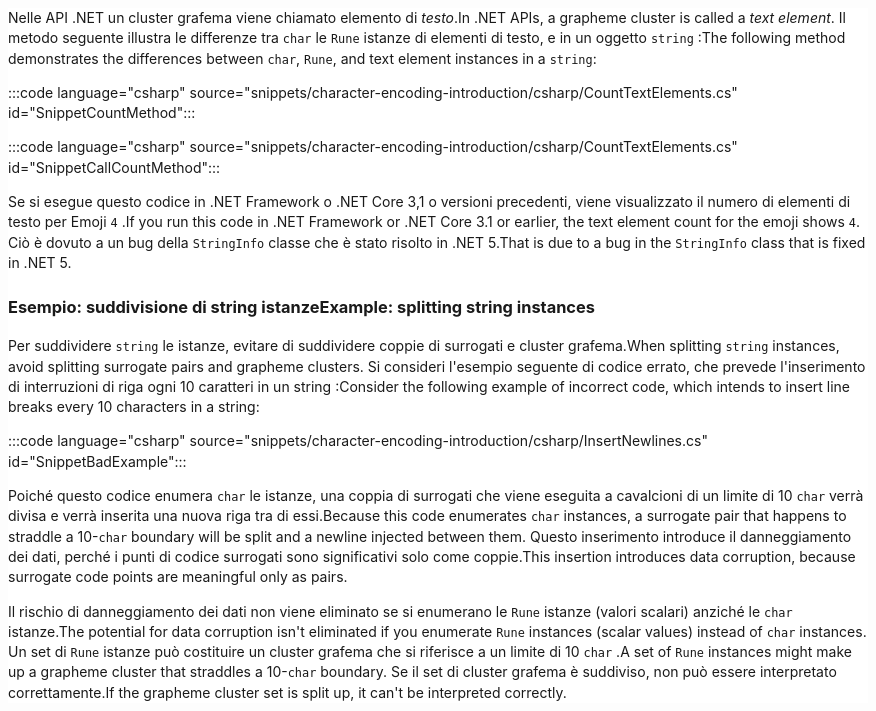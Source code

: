 <span data-ttu-id="3f07d-234">Nelle API .NET un cluster grafema viene chiamato elemento di *testo*.</span><span class="sxs-lookup"><span data-stu-id="3f07d-234">In .NET APIs, a grapheme cluster is called a *text element*.</span></span> <span data-ttu-id="3f07d-235">Il metodo seguente illustra le differenze tra `char` le `Rune` istanze di elementi di testo, e in un oggetto `string` :</span><span class="sxs-lookup"><span data-stu-id="3f07d-235">The following method demonstrates the differences between `char`, `Rune`, and text element instances in a `string`:</span></span>

:::code language="csharp" source="snippets/character-encoding-introduction/csharp/CountTextElements.cs" id="SnippetCountMethod":::

:::code language="csharp" source="snippets/character-encoding-introduction/csharp/CountTextElements.cs" id="SnippetCallCountMethod":::

<span data-ttu-id="3f07d-236">Se si esegue questo codice in .NET Framework o .NET Core 3,1 o versioni precedenti, viene visualizzato il numero di elementi di testo per Emoji `4` .</span><span class="sxs-lookup"><span data-stu-id="3f07d-236">If you run this code in .NET Framework or .NET Core 3.1 or earlier, the text element count for the emoji shows `4`.</span></span> <span data-ttu-id="3f07d-237">Ciò è dovuto a un bug della `StringInfo` classe che è stato risolto in .NET 5.</span><span class="sxs-lookup"><span data-stu-id="3f07d-237">That is due to a bug in the `StringInfo` class that is fixed in .NET 5.</span></span>

### <a name="example-splitting-string-instances"></a><span data-ttu-id="3f07d-238">Esempio: suddivisione di string istanze</span><span class="sxs-lookup"><span data-stu-id="3f07d-238">Example: splitting string instances</span></span>

<span data-ttu-id="3f07d-239">Per suddividere `string` le istanze, evitare di suddividere coppie di surrogati e cluster grafema.</span><span class="sxs-lookup"><span data-stu-id="3f07d-239">When splitting `string` instances, avoid splitting surrogate pairs and grapheme clusters.</span></span> <span data-ttu-id="3f07d-240">Si consideri l'esempio seguente di codice errato, che prevede l'inserimento di interruzioni di riga ogni 10 caratteri in un string :</span><span class="sxs-lookup"><span data-stu-id="3f07d-240">Consider the following example of incorrect code, which intends to insert line breaks every 10 characters in a string:</span></span>

:::code language="csharp" source="snippets/character-encoding-introduction/csharp/InsertNewlines.cs" id="SnippetBadExample":::

<span data-ttu-id="3f07d-241">Poiché questo codice enumera `char` le istanze, una coppia di surrogati che viene eseguita a cavalcioni di un limite di 10 `char` verrà divisa e verrà inserita una nuova riga tra di essi.</span><span class="sxs-lookup"><span data-stu-id="3f07d-241">Because this code enumerates `char` instances, a surrogate pair that happens to straddle a 10-`char` boundary will be split and a newline injected between them.</span></span> <span data-ttu-id="3f07d-242">Questo inserimento introduce il danneggiamento dei dati, perché i punti di codice surrogati sono significativi solo come coppie.</span><span class="sxs-lookup"><span data-stu-id="3f07d-242">This insertion introduces data corruption, because surrogate code points are meaningful only as pairs.</span></span>

<span data-ttu-id="3f07d-243">Il rischio di danneggiamento dei dati non viene eliminato se si enumerano le `Rune` istanze (valori scalari) anziché le `char` istanze.</span><span class="sxs-lookup"><span data-stu-id="3f07d-243">The potential for data corruption isn't eliminated if you enumerate `Rune` instances (scalar values) instead of `char` instances.</span></span> <span data-ttu-id="3f07d-244">Un set di `Rune` istanze può costituire un cluster grafema che si riferisce a un limite di 10 `char` .</span><span class="sxs-lookup"><span data-stu-id="3f07d-244">A set of `Rune` instances might make up a grapheme cluster that straddles a 10-`char` boundary.</span></span> <span data-ttu-id="3f07d-245">Se il set di cluster grafema è suddiviso, non può essere interpretato correttamente.</span><span class="sxs-lookup"><span data-stu-id="3f07d-245">If the grapheme cluster set is split up, it can't be interpreted correctly.</span></span>
